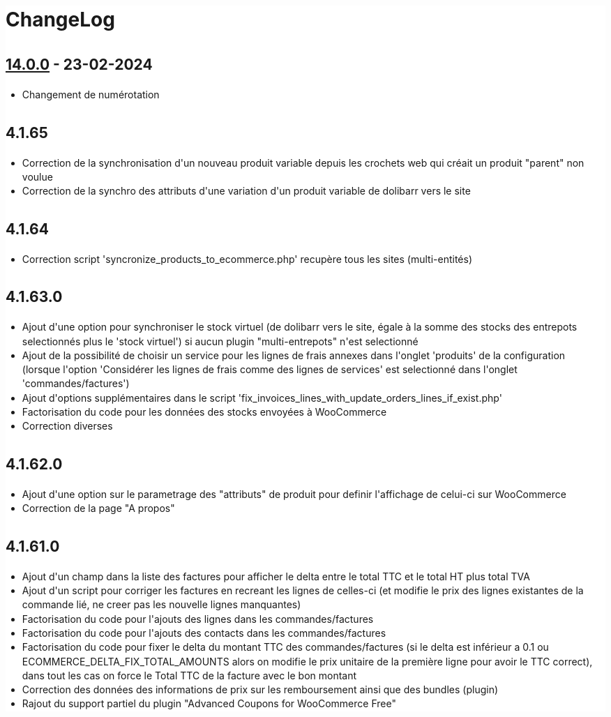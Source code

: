 # ChangeLog

## [14.0.0] - 23-02-2024
- Changement de numérotation

## 4.1.65
- Correction de la synchronisation d'un nouveau produit variable depuis les crochets web qui créait un produit "parent" non voulue
- Correction de la synchro des attributs d'une variation d'un produit variable de dolibarr vers le site

## 4.1.64
- Correction script 'syncronize_products_to_ecommerce.php' recupère tous les sites (multi-entités)

## 4.1.63.0
- Ajout d'une option pour synchroniser le stock virtuel (de dolibarr vers le site, égale à la somme des stocks des entrepots selectionnés plus le 'stock virtuel') si aucun plugin "multi-entrepots" n'est selectionné
- Ajout de la possibilité de choisir un service pour les lignes de frais annexes dans l'onglet 'produits' de la configuration (lorsque l'option 'Considérer les lignes de frais comme des lignes de services' est selectionné dans l'onglet 'commandes/factures')
- Ajout d'options supplémentaires dans le script 'fix_invoices_lines_with_update_orders_lines_if_exist.php'
- Factorisation du code pour les données des stocks envoyées à WooCommerce
- Correction diverses

## 4.1.62.0
- Ajout d'une option sur le parametrage des "attributs" de produit pour definir l'affichage de celui-ci sur WooCommerce
- Correction de la page "A propos"

## 4.1.61.0
- Ajout d'un champ dans la liste des factures pour afficher le delta entre le total TTC et le total HT plus total TVA
- Ajout d'un script pour corriger les factures en recreant les lignes de celles-ci (et modifie le prix des lignes existantes de la commande lié, ne creer pas les nouvelle lignes manquantes)
- Factorisation du code pour l'ajouts des lignes dans les commandes/factures
- Factorisation du code pour l'ajouts des contacts dans les commandes/factures
- Factorisation du code pour fixer le delta du montant TTC des commandes/factures (si le delta est inférieur a 0.1 ou ECOMMERCE_DELTA_FIX_TOTAL_AMOUNTS alors on modifie le prix unitaire de la première ligne pour avoir le TTC correct), dans tout les cas on force le Total TTC de la facture avec le bon montant
- Correction des données des informations de prix sur les remboursement ainsi que des bundles (plugin)
- Rajout du support partiel du plugin "Advanced Coupons for WooCommerce Free"


[14.0.0]: https://github.com/OPEN-DSI/ecommerceng_woosync/releases/tag/14.0.0